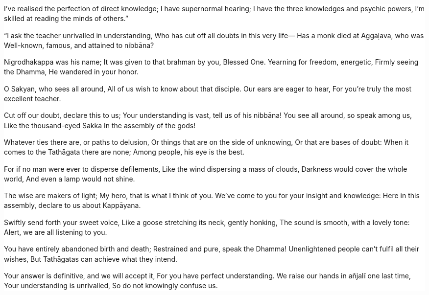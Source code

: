 I’ve realised the perfection of direct knowledge;
I have supernormal hearing;
I have the three knowledges and psychic powers,
I’m skilled at reading the minds of others.”

“I ask the teacher unrivalled in understanding,
Who has cut oﬀ all doubts in this very life—
Has a monk died at Aggāḷava, who was
Well-known, famous, and attained to nibbāna?

Nigrodhakappa was his name;
It was given to that brahman by you, Blessed One.
Yearning for freedom, energetic,
Firmly seeing the Dhamma,
He wandered in your honor.

O Sakyan, who sees all around,
All of us wish to know about that disciple.
Our ears are eager to hear,
For you’re truly the most excellent teacher.

Cut oﬀ our doubt, declare this to us;
Your understanding is vast, tell us of his nibbāna!
You see all around, so speak among us,
Like the thousand-eyed Sakka
In the assembly of the gods!

Whatever ties there are, or paths to delusion,
Or things that are on the side of unknowing,
Or that are bases of doubt:
When it comes to the Tathāgata there are none;
Among people, his eye is the best.

For if no man were ever to disperse defilements,
Like the wind dispersing a mass of clouds,
Darkness would cover the whole world,
And even a lamp would not shine.

The wise are makers of light;
My hero, that is what I think of you.
We’ve come to you for your insight and knowledge:
Here in this assembly, declare to us about Kappāyana.

Swiftly send forth your sweet voice,
Like a goose stretching its neck, gently honking,
The sound is smooth, with a lovely tone:
Alert, we are all listening to you.

You have entirely abandoned birth and death;
Restrained and pure, speak the Dhamma!
Unenlightened people can’t fulfil all their wishes,
But Tathāgatas can achieve what they intend.

Your answer is definitive, and we will accept it,
For you have perfect understanding.
We raise our hands in añjalī one last time,
Your understanding is unrivalled,
So do not knowingly confuse us.
